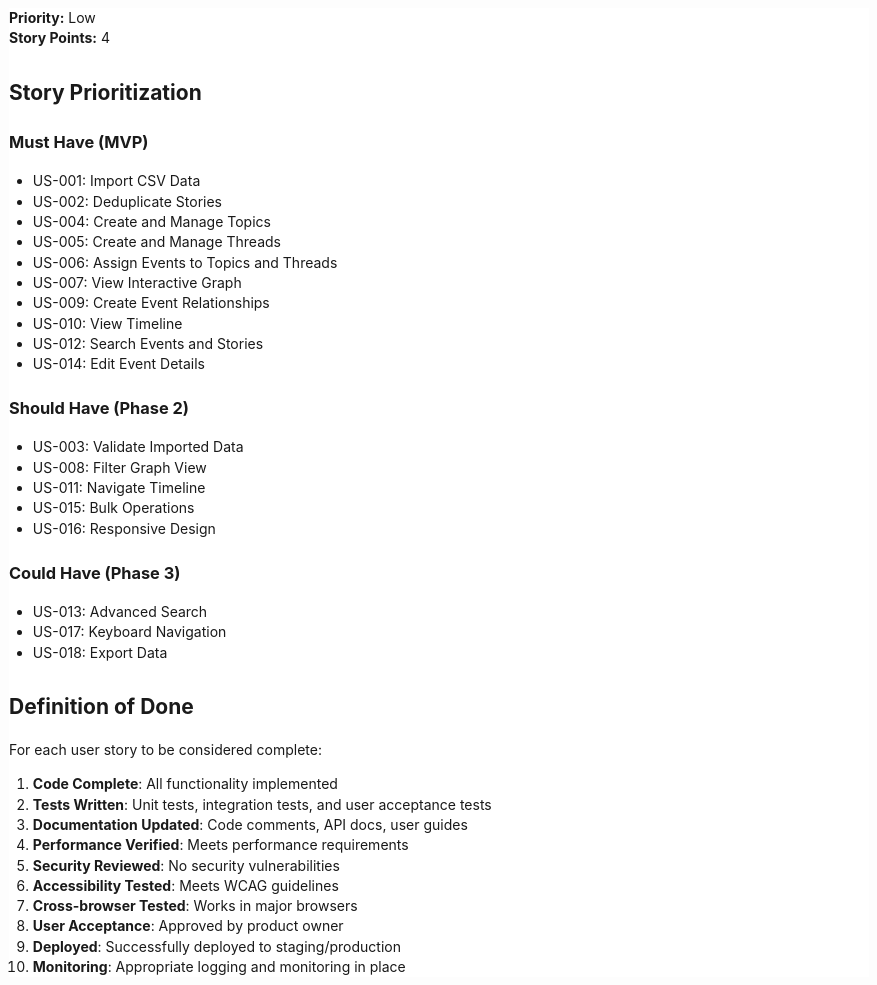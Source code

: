 **Priority:** Low  
**Story Points:** 4

## Story Prioritization

### Must Have (MVP)
- US-001: Import CSV Data
- US-002: Deduplicate Stories
- US-004: Create and Manage Topics
- US-005: Create and Manage Threads
- US-006: Assign Events to Topics and Threads
- US-007: View Interactive Graph
- US-009: Create Event Relationships
- US-010: View Timeline
- US-012: Search Events and Stories
- US-014: Edit Event Details

### Should Have (Phase 2)
- US-003: Validate Imported Data
- US-008: Filter Graph View
- US-011: Navigate Timeline
- US-015: Bulk Operations
- US-016: Responsive Design

### Could Have (Phase 3)
- US-013: Advanced Search
- US-017: Keyboard Navigation
- US-018: Export Data

## Definition of Done

For each user story to be considered complete:

1. **Code Complete**: All functionality implemented
2. **Tests Written**: Unit tests, integration tests, and user acceptance tests
3. **Documentation Updated**: Code comments, API docs, user guides
4. **Performance Verified**: Meets performance requirements
5. **Security Reviewed**: No security vulnerabilities
6. **Accessibility Tested**: Meets WCAG guidelines
7. **Cross-browser Tested**: Works in major browsers
8. **User Acceptance**: Approved by product owner
9. **Deployed**: Successfully deployed to staging/production
10. **Monitoring**: Appropriate logging and monitoring in place
